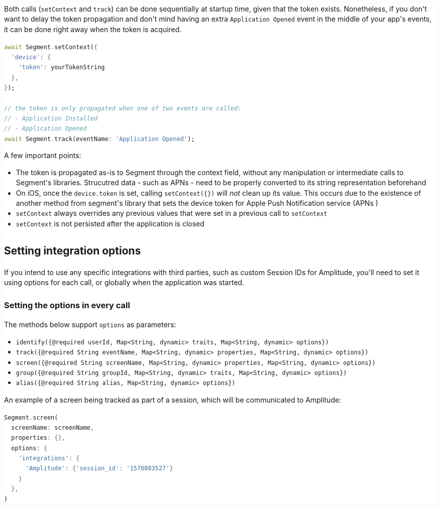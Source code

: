 Both calls (`setContext` and `track`) can be done sequentially at startup time, given that the token exists.
Nonetheless, if you don't want to delay the token propagation and don't mind having an extra `Application Opened` event in the middle of your app's events, it can be done right away when the token is acquired.

```dart
await Segment.setContext({
  'device': {
    'token': yourTokenString
  },
});

// the token is only propagated when one of two events are called:
// - Application Installed
// - Application Opened
await Segment.track(eventName: 'Application Opened');
```

A few important points:
- The token is propagated as-is to Segment through the context field, without any manipulation or intermediate calls to Segment's libraries. Strucutred data - such as APNs - need to be properly converted to its string representation beforehand
- On iOS, once the `device.token` is set, calling `setContext({})` will *not* clean up its value. This occurs due to the existence of another method from segment's library that sets the device token for Apple Push Notification service (APNs )
- `setContext` always overrides any previous values that were set in a previous call to `setContext`
- `setContext` is not persisted after the application is closed

## Setting integration options
If you intend to use any specific integrations with third parties, such as custom Session IDs for Amplitude, you'll need to set it using options for each call, or globally when the application was started.

### Setting the options in every call

The methods below support `options` as parameters:
- `identify({@required userId, Map<String, dynamic> traits, Map<String, dynamic> options})`
- `track({@required String eventName, Map<String, dynamic> properties, Map<String, dynamic> options})`
- `screen({@required String screenName, Map<String, dynamic> properties, Map<String, dynamic> options})`
- `group({@required String groupId, Map<String, dynamic> traits, Map<String, dynamic> options})`
- `alias({@required String alias, Map<String, dynamic> options})`

An example of a screen being tracked as part of a session, which will be communicated to Amplitude:

```dart
Segment.screen(
  screenName: screenName,
  properties: {},
  options: {
    'integrations': {
      'Amplitude': {'session_id': '1578083527'}
    }
  },
)
```
